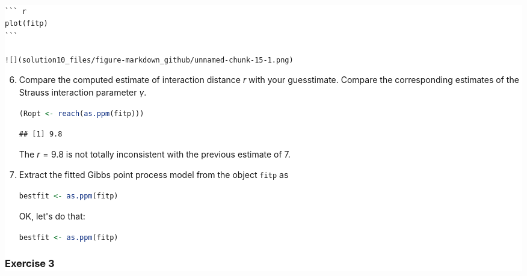     ``` r
    plot(fitp)
    ```

    ![](solution10_files/figure-markdown_github/unnamed-chunk-15-1.png)

6.  Compare the computed estimate of interaction distance *r* with your guesstimate. Compare the corresponding estimates of the Strauss interaction parameter *γ*.

    ``` r
    (Ropt <- reach(as.ppm(fitp)))
    ```

        ## [1] 9.8

    The *r* = 9.8 is not totally inconsistent with the previous estimate of 7.

7.  Extract the fitted Gibbs point process model from the object `fitp` as

    ``` r
    bestfit <- as.ppm(fitp)
    ```

    OK, let's do that:

    ``` r
    bestfit <- as.ppm(fitp)
    ```

### Exercise 3
